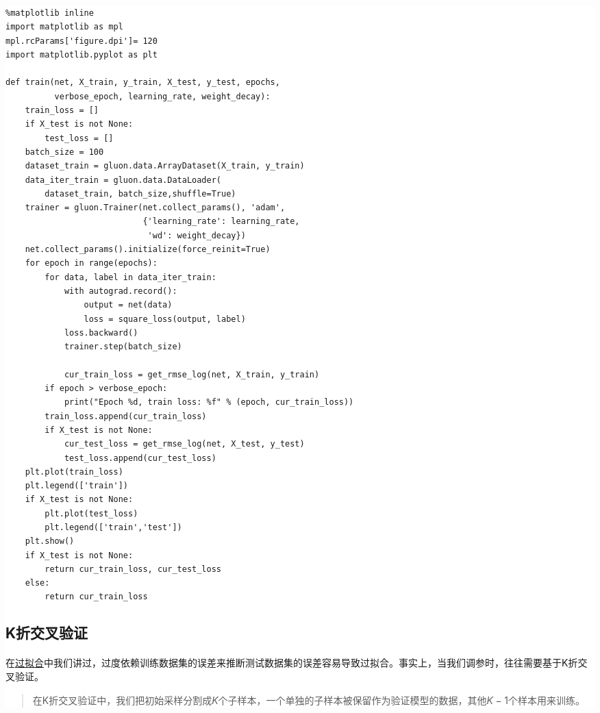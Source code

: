 ```{.python .input}
%matplotlib inline
import matplotlib as mpl
mpl.rcParams['figure.dpi']= 120
import matplotlib.pyplot as plt

def train(net, X_train, y_train, X_test, y_test, epochs, 
          verbose_epoch, learning_rate, weight_decay):
    train_loss = []
    if X_test is not None:
        test_loss = []
    batch_size = 100
    dataset_train = gluon.data.ArrayDataset(X_train, y_train)
    data_iter_train = gluon.data.DataLoader(
        dataset_train, batch_size,shuffle=True)
    trainer = gluon.Trainer(net.collect_params(), 'adam',
                            {'learning_rate': learning_rate,
                             'wd': weight_decay})
    net.collect_params().initialize(force_reinit=True)
    for epoch in range(epochs):
        for data, label in data_iter_train:
            with autograd.record():
                output = net(data)
                loss = square_loss(output, label)
            loss.backward()
            trainer.step(batch_size)

            cur_train_loss = get_rmse_log(net, X_train, y_train)
        if epoch > verbose_epoch:
            print("Epoch %d, train loss: %f" % (epoch, cur_train_loss))
        train_loss.append(cur_train_loss)
        if X_test is not None:    
            cur_test_loss = get_rmse_log(net, X_test, y_test)
            test_loss.append(cur_test_loss)
    plt.plot(train_loss)
    plt.legend(['train'])
    if X_test is not None:
        plt.plot(test_loss)
        plt.legend(['train','test'])
    plt.show()
    if X_test is not None:
        return cur_train_loss, cur_test_loss
    else:
        return cur_train_loss
```

## K折交叉验证

在[过拟合](underfit-overfit.md)中我们讲过，过度依赖训练数据集的误差来推断测试数据集的误差容易导致过拟合。事实上，当我们调参时，往往需要基于K折交叉验证。

> 在K折交叉验证中，我们把初始采样分割成$K$个子样本，一个单独的子样本被保留作为验证模型的数据，其他$K-1$个样本用来训练。
